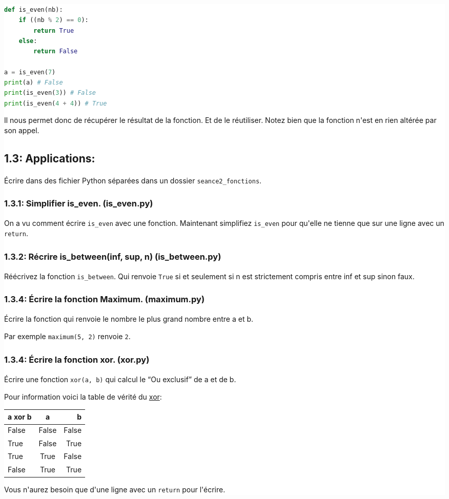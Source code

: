 ```python
def is_even(nb):
    if ((nb % 2) == 0):
        return True
    else:
        return False

a = is_even(7)
print(a) # False
print(is_even(3)) # False
print(is_even(4 + 4)) # True
```

Il nous permet donc de récupérer le résultat de la fonction.
Et de le réutiliser.
Notez bien que la fonction n'est en rien altérée par son appel.

## 1.3: Applications:

Écrire dans des fichier Python séparées dans un dossier `seance2_fonctions`.

### 1.3.1: Simplifier is_even. (is_even.py)

On a vu comment écrire `is_even` avec une fonction.
Maintenant simplifiez `is_even` pour qu'elle ne tienne que sur une ligne avec un `return`.

### 1.3.2: Récrire is_between(inf, sup, n) (is_between.py)

Réécrivez la fonction `is_between`. Qui renvoie `True` si et seulement si n est strictement compris entre inf et sup sinon faux.

### 1.3.4: Écrire la fonction Maximum. (maximum.py)

Écrire la fonction qui renvoie le nombre le plus grand nombre entre a et b.

Par exemple `maximum(5, 2)` renvoie `2`.

### 1.3.4: Écrire la fonction xor. (xor.py)

Écrire une fonction `xor(a, b)` qui calcul le “Ou exclusif” de a et de b.

Pour information voici la table de vérité du
[xor](https://fr.wikipedia.org/wiki/Fonction_OU_exclusif):

| a xor b |   a   |  b    |
| --------|:-----:|------:|
| False   | False | False |
| True    | False | True  |
| True    | True  | False |
| False   | True  | True  |

Vous n'aurez besoin que d'une ligne avec un `return` pour l'écrire.
